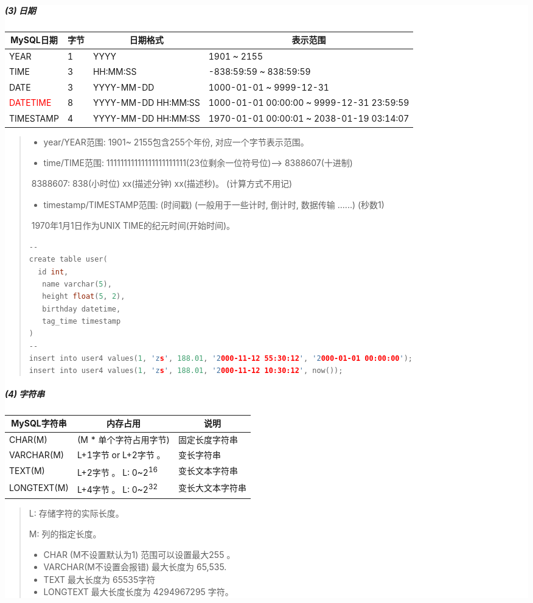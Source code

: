 ##### (3) 日期

| MySQL日期                               | 字节 | 日期格式            | 表示范围                                  |
| --------------------------------------- | ---- | ------------------- | ----------------------------------------- |
| YEAR                                    | 1    | YYYY                | 1901 ~ 2155                               |
| TIME                                    | 3    | HH:MM:SS            | -838:59:59 ~ 838:59:59                    |
| DATE                                    | 3    | YYYY-MM-DD          | 1000-01-01 ~ 9999-12-31                   |
| <span style="color:red">DATETIME</span> | 8    | YYYY-MM-DD HH:MM:SS | 1000-01-01 00:00:00 ~ 9999-12-31 23:59:59 |
| TIMESTAMP                               | 4    | YYYY-MM-DD HH:MM:SS | 1970-01-01 00:00:01 ~ 2038-01-19 03:14:07 |

>* year/YEAR范围:   1901~ 2155包含255个年份, 对应一个字节表示范围。
>
>* time/TIME范围:   11111111111111111111111(23位剩余一位符号位)--> 8388607(十进制)
>
> ​					8388607:  838(小时位) xx(描述分钟) xx(描述秒)。 (计算方式不用记)
>
>* timestamp/TIMESTAMP范围:  (时间戳) (一般用于一些计时, 倒计时, 数据传输 ......) (秒数1)
>
> ​					1970年1月1日作为UNIX TIME的纪元时间(开始时间)。
>
>```C
>--
>create table user(
>	id int,
>    name varchar(5),
>    height float(5, 2),
>    birthday datetime,
>    tag_time timestamp
>)
>--
>insert into user4 values(1, 'zs', 188.01, '2000-11-12 55:30:12', '2000-01-01 00:00:00');
>insert into user4 values(1, 'zs', 188.01, '2000-11-12 10:30:12', now());
>```

##### (4) 字符串

| MySQL字符串 | 内存占用                        | 说明             |
| ----------- | ------------------------------- | ---------------- |
| CHAR(M)     | (M * 单个字符占用字节)          | 固定长度字符串   |
| VARCHAR(M)  | L+1字节 or L+2字节 。           | 变长字符串       |
| TEXT(M)     | L+2字节 。  L: 0~2<sup>16</sup> | 变长文本字符串   |
| LONGTEXT(M) | L+4字节 。  L: 0~2<sup>32</sup> | 变长大文本字符串 |

>L:  存储字符的实际长度。
>
>M:  列的指定长度。
>
>- CHAR (M不设置默认为1) 范围可以设置最大255 。
>- VARCHAR(M不设置会报错) 最大长度为 65,535.
>- TEXT 最大长度为 65535字符
>- LONGTEXT 最大长度长度为 4294967295 字符。
